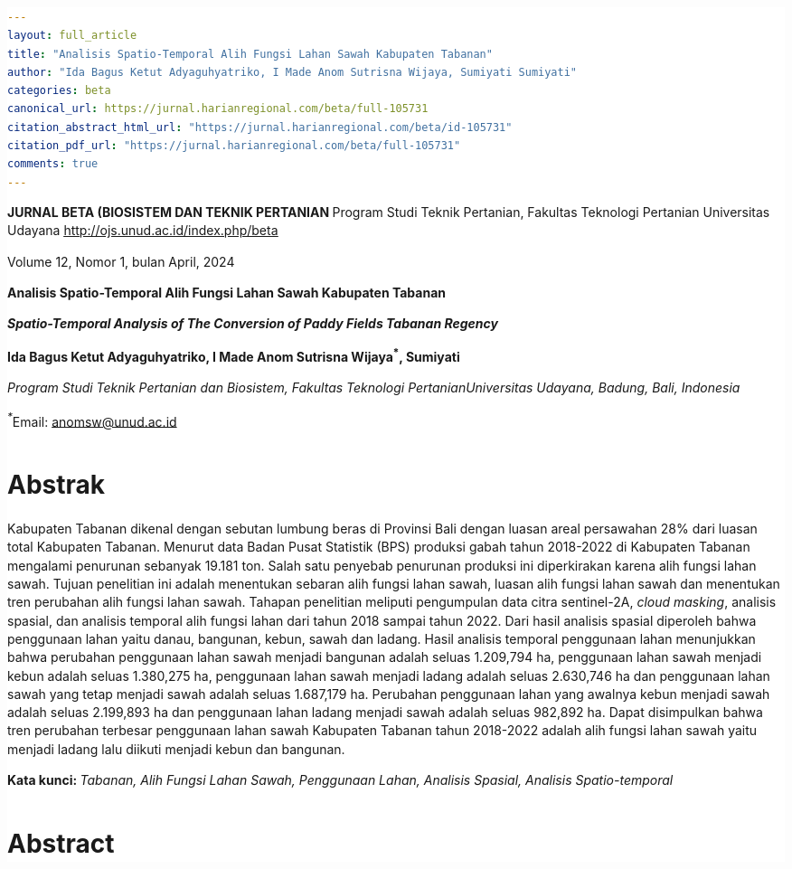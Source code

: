 ```yaml
---
layout: full_article
title: "Analisis Spatio-Temporal Alih Fungsi Lahan Sawah Kabupaten Tabanan"
author: "Ida Bagus Ketut Adyaguhyatriko, I Made Anom Sutrisna Wijaya, Sumiyati Sumiyati"
categories: beta
canonical_url: https://jurnal.harianregional.com/beta/full-105731 
citation_abstract_html_url: "https://jurnal.harianregional.com/beta/id-105731"
citation_pdf_url: "https://jurnal.harianregional.com/beta/full-105731"  
comments: true
---
```


<p><span class="font5" style="font-weight:bold;">JURNAL BETA (BIOSISTEM DAN TEKNIK PERTANIAN </span><span class="font5">Program Studi Teknik Pertanian, Fakultas Teknologi Pertanian Universitas Udayana </span><a href="http://ojs.unud.ac.id/index.php/beta"><span class="font5" style="text-decoration:underline;">http://ojs.unud.ac.id/index.php/beta</span></a></p>
<p><span class="font5">Volume 12, Nomor 1, bulan April, 2024</span></p>
<p><span class="font4" style="font-weight:bold;">Analisis Spatio-Temporal Alih Fungsi Lahan Sawah Kabupaten Tabanan</span></p>
<p><span class="font4" style="font-weight:bold;font-style:italic;">Spatio-Temporal Analysis of The Conversion of Paddy Fields Tabanan Regency</span></p>
<p><span class="font3" style="font-weight:bold;">Ida Bagus Ketut Adyaguhyatriko, I Made Anom Sutrisna Wijaya<sup>*</sup>, Sumiyati</span></p>
<p><span class="font3" style="font-style:italic;">Program Studi Teknik Pertanian dan Biosistem, Fakultas Teknologi PertanianUniversitas Udayana, Badung, Bali, Indonesia</span></p>
<p><span class="font3" style="font-style:italic;"><sup>*</sup></span><span class="font3">Email: </span><a href="mailto:anomsw@unud.ac.id"><span class="font3">anomsw@unud.ac.id</span></a></p><a name="caption1"></a>
<h1><a name="bookmark0"></a><span class="font4" style="font-weight:bold;"><a name="bookmark1"></a>Abstrak</span></h1>
<p><span class="font3">Kabupaten Tabanan dikenal dengan sebutan lumbung beras di Provinsi Bali dengan luasan areal persawahan 28% dari luasan total Kabupaten Tabanan. Menurut data Badan Pusat Statistik (BPS) produksi gabah tahun 2018-2022 di Kabupaten Tabanan mengalami penurunan sebanyak 19.181 ton. Salah satu penyebab penurunan produksi ini diperkirakan karena alih fungsi lahan sawah. Tujuan penelitian ini adalah menentukan sebaran alih fungsi lahan sawah, luasan alih fungsi lahan sawah dan menentukan tren perubahan alih fungsi lahan sawah. Tahapan penelitian meliputi pengumpulan data citra sentinel-2A, </span><span class="font3" style="font-style:italic;">cloud masking</span><span class="font3">, analisis spasial, dan analisis temporal alih fungsi lahan dari tahun 2018 sampai tahun 2022. Dari hasil analisis spasial diperoleh bahwa penggunaan lahan yaitu danau, bangunan, kebun, sawah dan ladang. Hasil analisis temporal penggunaan lahan menunjukkan bahwa perubahan penggunaan lahan sawah menjadi bangunan adalah seluas 1.209,794 ha, penggunaan lahan sawah menjadi kebun adalah seluas 1.380,275 ha, penggunaan lahan sawah menjadi ladang adalah seluas 2.630,746 ha dan penggunaan lahan sawah yang tetap menjadi sawah adalah seluas 1.687,179 ha. Perubahan penggunaan lahan yang awalnya kebun menjadi sawah adalah seluas 2.199,893 ha dan penggunaan lahan ladang menjadi sawah adalah seluas 982,892 ha. Dapat disimpulkan bahwa tren perubahan terbesar penggunaan lahan sawah Kabupaten Tabanan tahun 2018-2022 adalah alih fungsi lahan sawah yaitu menjadi ladang lalu diikuti menjadi kebun dan bangunan.</span></p>
<p><span class="font3" style="font-weight:bold;">Kata kunci: </span><span class="font3" style="font-style:italic;">Tabanan, Alih Fungsi Lahan Sawah, Penggunaan Lahan, Analisis Spasial, Analisis Spatio-temporal</span></p>
<h1><a name="bookmark2"></a><span class="font4" style="font-weight:bold;"><a name="bookmark3"></a>Abstract</span></h1>